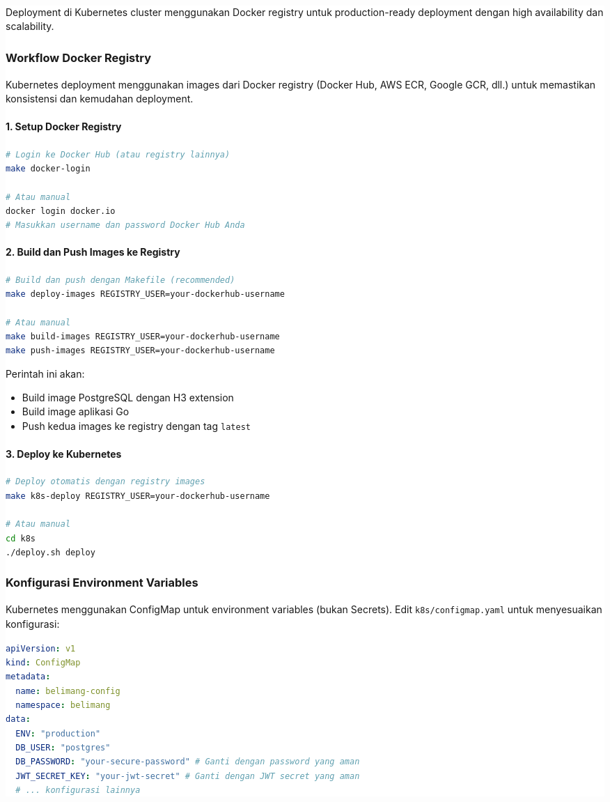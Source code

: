 Deployment di Kubernetes cluster menggunakan Docker registry untuk production-ready deployment dengan high availability dan scalability.

### Workflow Docker Registry

Kubernetes deployment menggunakan images dari Docker registry (Docker Hub, AWS ECR, Google GCR, dll.) untuk memastikan konsistensi dan kemudahan deployment.

#### 1. Setup Docker Registry

```bash
# Login ke Docker Hub (atau registry lainnya)
make docker-login

# Atau manual
docker login docker.io
# Masukkan username dan password Docker Hub Anda
```

#### 2. Build dan Push Images ke Registry

```bash
# Build dan push dengan Makefile (recommended)
make deploy-images REGISTRY_USER=your-dockerhub-username

# Atau manual
make build-images REGISTRY_USER=your-dockerhub-username
make push-images REGISTRY_USER=your-dockerhub-username
```

Perintah ini akan:

- Build image PostgreSQL dengan H3 extension
- Build image aplikasi Go
- Push kedua images ke registry dengan tag `latest`

#### 3. Deploy ke Kubernetes

```bash
# Deploy otomatis dengan registry images
make k8s-deploy REGISTRY_USER=your-dockerhub-username

# Atau manual
cd k8s
./deploy.sh deploy
```

### Konfigurasi Environment Variables

Kubernetes menggunakan ConfigMap untuk environment variables (bukan Secrets). Edit `k8s/configmap.yaml` untuk menyesuaikan konfigurasi:

```yaml
apiVersion: v1
kind: ConfigMap
metadata:
  name: belimang-config
  namespace: belimang
data:
  ENV: "production"
  DB_USER: "postgres"
  DB_PASSWORD: "your-secure-password" # Ganti dengan password yang aman
  JWT_SECRET_KEY: "your-jwt-secret" # Ganti dengan JWT secret yang aman
  # ... konfigurasi lainnya
```
